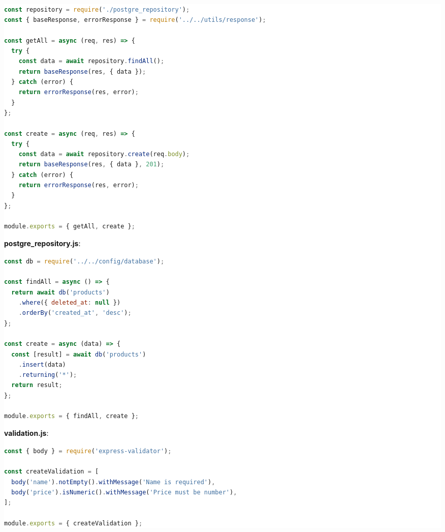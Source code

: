 ```javascript
const repository = require('./postgre_repository');
const { baseResponse, errorResponse } = require('../../utils/response');

const getAll = async (req, res) => {
  try {
    const data = await repository.findAll();
    return baseResponse(res, { data });
  } catch (error) {
    return errorResponse(res, error);
  }
};

const create = async (req, res) => {
  try {
    const data = await repository.create(req.body);
    return baseResponse(res, { data }, 201);
  } catch (error) {
    return errorResponse(res, error);
  }
};

module.exports = { getAll, create };
```

**postgre_repository.js**:

```javascript
const db = require('../../config/database');

const findAll = async () => {
  return await db('products')
    .where({ deleted_at: null })
    .orderBy('created_at', 'desc');
};

const create = async (data) => {
  const [result] = await db('products')
    .insert(data)
    .returning('*');
  return result;
};

module.exports = { findAll, create };
```

**validation.js**:

```javascript
const { body } = require('express-validator');

const createValidation = [
  body('name').notEmpty().withMessage('Name is required'),
  body('price').isNumeric().withMessage('Price must be number'),
];

module.exports = { createValidation };
```
